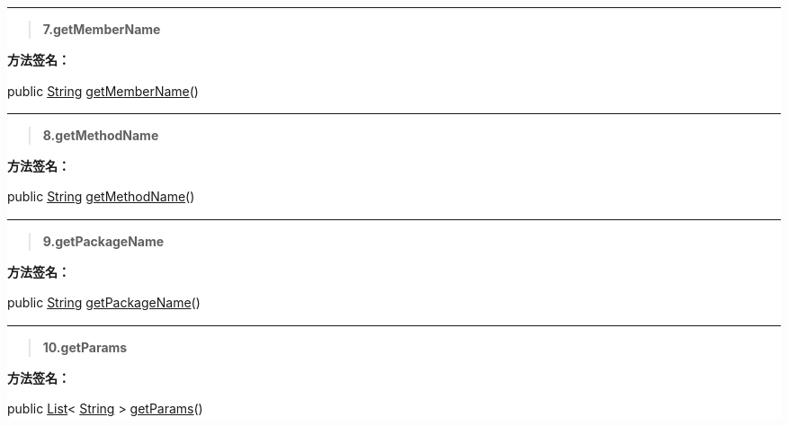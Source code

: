 








---

> **7.<span id="getmembername">getMemberName</span>**

**方法签名：** 

  public [String](https://docs.oracle.com/javase/8/docs/api/java/lang/String.html?is-external=true) [getMemberName](#getmembername)()   










---

> **8.<span id="getmethodname">getMethodName</span>**

**方法签名：** 

  public [String](https://docs.oracle.com/javase/8/docs/api/java/lang/String.html?is-external=true) [getMethodName](#getmethodname)()   










---

> **9.<span id="getpackagename">getPackageName</span>**

**方法签名：** 

  public [String](https://docs.oracle.com/javase/8/docs/api/java/lang/String.html?is-external=true) [getPackageName](#getpackagename)()   










---

> **10.<span id="getparams">getParams</span>**

**方法签名：** 

  public [List](https://docs.oracle.com/javase/8/docs/api/java/util/List.html?is-external=true)< [String](https://docs.oracle.com/javase/8/docs/api/java/lang/String.html?is-external=true) > [getParams](#getparams)()   

